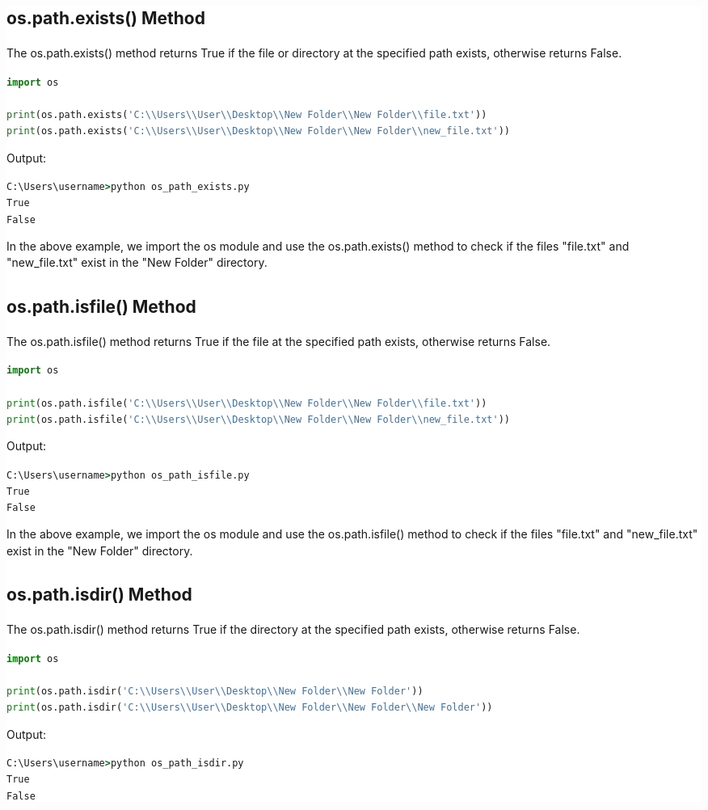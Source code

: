 ## os.path.exists() Method
The os.path.exists() method returns True if the file or directory at the specified path exists, otherwise returns False.

```python title="os_path_exists.py" showLineNumbers{1} {1,3-4}
import os

print(os.path.exists('C:\\Users\\User\\Desktop\\New Folder\\New Folder\\file.txt'))
print(os.path.exists('C:\\Users\\User\\Desktop\\New Folder\\New Folder\\new_file.txt'))
```

Output:
```cmd title="command" showLineNumbers{1} {2-3}
C:\Users\username>python os_path_exists.py
True
False
```

In the above example, we import the os module and use the os.path.exists() method to check if the files "file.txt" and "new_file.txt" exist in the "New Folder" directory.

## os.path.isfile() Method
The os.path.isfile() method returns True if the file at the specified path exists, otherwise returns False.

```python title="os_path_isfile.py" showLineNumbers{1} {1,3-4}
import os

print(os.path.isfile('C:\\Users\\User\\Desktop\\New Folder\\New Folder\\file.txt'))
print(os.path.isfile('C:\\Users\\User\\Desktop\\New Folder\\New Folder\\new_file.txt'))
```

Output:
```cmd title="command" showLineNumbers{1} {2-3}
C:\Users\username>python os_path_isfile.py
True
False
```

In the above example, we import the os module and use the os.path.isfile() method to check if the files "file.txt" and "new_file.txt" exist in the "New Folder" directory.

## os.path.isdir() Method
The os.path.isdir() method returns True if the directory at the specified path exists, otherwise returns False.

```python title="os_path_isdir.py" showLineNumbers{1} {1,3-4}
import os

print(os.path.isdir('C:\\Users\\User\\Desktop\\New Folder\\New Folder'))
print(os.path.isdir('C:\\Users\\User\\Desktop\\New Folder\\New Folder\\New Folder'))
```

Output:
```cmd title="command" showLineNumbers{1} {2-3}
C:\Users\username>python os_path_isdir.py
True
False
```
